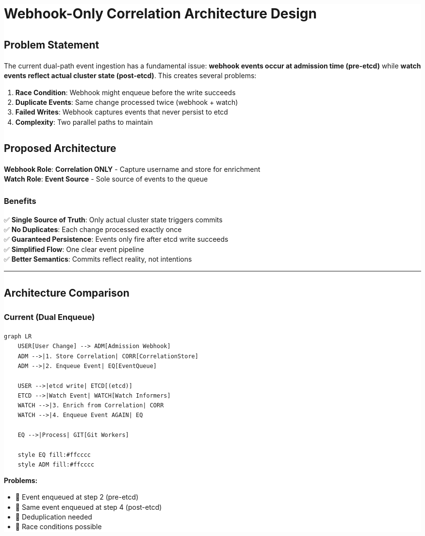 # Webhook-Only Correlation Architecture Design

## Problem Statement

The current dual-path event ingestion has a fundamental issue: **webhook events occur at admission time (pre-etcd)** while **watch events reflect actual cluster state (post-etcd)**. This creates several problems:

1. **Race Condition**: Webhook might enqueue before the write succeeds
2. **Duplicate Events**: Same change processed twice (webhook + watch)
3. **Failed Writes**: Webhook captures events that never persist to etcd
4. **Complexity**: Two parallel paths to maintain

## Proposed Architecture

**Webhook Role**: **Correlation ONLY** - Capture username and store for enrichment  
**Watch Role**: **Event Source** - Sole source of events to the queue

### Benefits

✅ **Single Source of Truth**: Only actual cluster state triggers commits  
✅ **No Duplicates**: Each change processed exactly once  
✅ **Guaranteed Persistence**: Events only fire after etcd write succeeds  
✅ **Simplified Flow**: One clear event pipeline  
✅ **Better Semantics**: Commits reflect reality, not intentions

---

## Architecture Comparison

### Current (Dual Enqueue)

```mermaid
graph LR
    USER[User Change] --> ADM[Admission Webhook]
    ADM -->|1. Store Correlation| CORR[CorrelationStore]
    ADM -->|2. Enqueue Event| EQ[EventQueue]
    
    USER -->|etcd write| ETCD[(etcd)]
    ETCD -->|Watch Event| WATCH[Watch Informers]
    WATCH -->|3. Enrich from Correlation| CORR
    WATCH -->|4. Enqueue Event AGAIN| EQ
    
    EQ -->|Process| GIT[Git Workers]
    
    style EQ fill:#ffcccc
    style ADM fill:#ffcccc
```

**Problems:**
- 🔴 Event enqueued at step 2 (pre-etcd)
- 🔴 Same event enqueued at step 4 (post-etcd)
- 🔴 Deduplication needed
- 🔴 Race conditions possible

